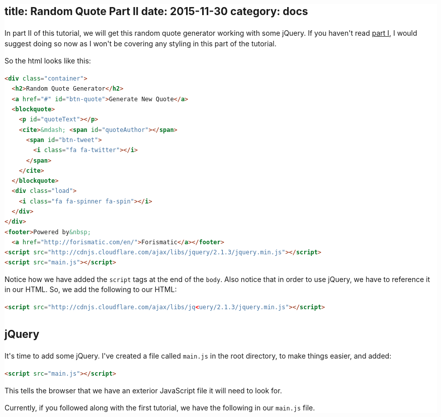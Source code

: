 title: Random Quote Part II
date: 2015-11-30
category: docs
------------------------------

In part II of this tutorial, we will get this random quote generator working with some jQuery. If you haven't read [part I](/post/random-quote-part-I/), I would suggest doing so now as I won't be covering any styling in this part of the tutorial.



So the html looks like this:
```html
<div class="container">
  <h2>Random Quote Generator</h2>
  <a href="#" id="btn-quote">Generate New Quote</a>
  <blockquote>
    <p id="quoteText"></p>
    <cite>&mdash; <span id="quoteAuthor"></span>
      <span id="btn-tweet">
        <i class="fa fa-twitter"></i>
      </span>
    </cite>
  </blockquote>
  <div class="load">
    <i class="fa fa-spinner fa-spin"></i>
  </div>
</div>
<footer>Powered by&nbsp;
  <a href="http://forismatic.com/en/">Forismatic</a></footer>
<script src="http://cdnjs.cloudflare.com/ajax/libs/jquery/2.1.3/jquery.min.js"></script>
<script src="main.js"></script>
```

Notice how we have added the <code class="language-none">script</code> tags at the end of the <code class="language-none">body</code>. Also notice that in order to use jQuery, we have to reference it in our HTML. So, we add the following to our HTML:

```html
<script src="http://cdnjs.cloudflare.com/ajax/libs/jq<uery/2.1.3/jquery.min.js"></script>
```

## jQuery

It's time to add some jQuery. I've created a file called <code class="language-none">main.js</code> in the root directory, to make things easier, and added:

```html
<script src="main.js"></script>
```

This tells the browser that we have an exterior JavaScript file it will need to look for.

Currently, if you followed along with the first tutorial, we have the following in our <code class="language-none">main.js</code> file.
